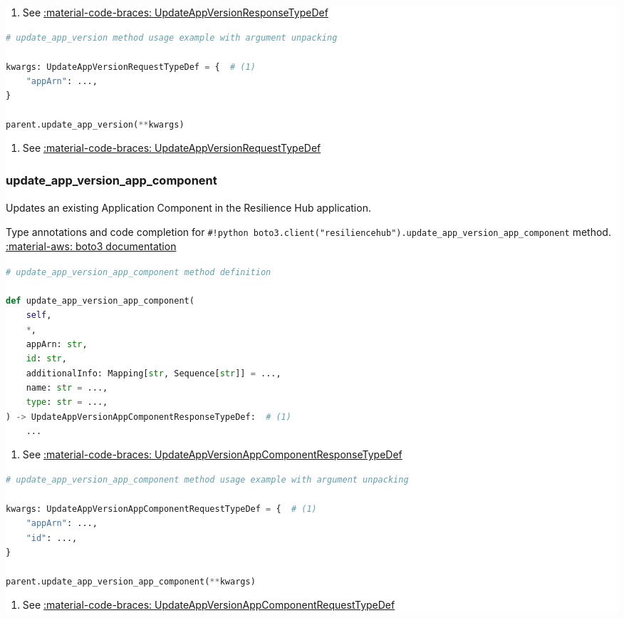 1. See [:material-code-braces: UpdateAppVersionResponseTypeDef](./type_defs.md#updateappversionresponsetypedef)


```python
# update_app_version method usage example with argument unpacking

kwargs: UpdateAppVersionRequestTypeDef = {  # (1)
    "appArn": ...,
}

parent.update_app_version(**kwargs)
```

1. See [:material-code-braces: UpdateAppVersionRequestTypeDef](./type_defs.md#updateappversionrequesttypedef)

### update\_app\_version\_app\_component

Updates an existing Application Component in the Resilience Hub application.

Type annotations and code completion for `#!python boto3.client("resiliencehub").update_app_version_app_component` method.
[:material-aws: boto3 documentation](https://boto3.amazonaws.com/v1/documentation/api/latest/reference/services/resiliencehub/client/update_app_version_app_component.html)

```python
# update_app_version_app_component method definition

def update_app_version_app_component(
    self,
    *,
    appArn: str,
    id: str,
    additionalInfo: Mapping[str, Sequence[str]] = ...,
    name: str = ...,
    type: str = ...,
) -> UpdateAppVersionAppComponentResponseTypeDef:  # (1)
    ...
```

1. See [:material-code-braces: UpdateAppVersionAppComponentResponseTypeDef](./type_defs.md#updateappversionappcomponentresponsetypedef)


```python
# update_app_version_app_component method usage example with argument unpacking

kwargs: UpdateAppVersionAppComponentRequestTypeDef = {  # (1)
    "appArn": ...,
    "id": ...,
}

parent.update_app_version_app_component(**kwargs)
```

1. See [:material-code-braces: UpdateAppVersionAppComponentRequestTypeDef](./type_defs.md#updateappversionappcomponentrequesttypedef)
